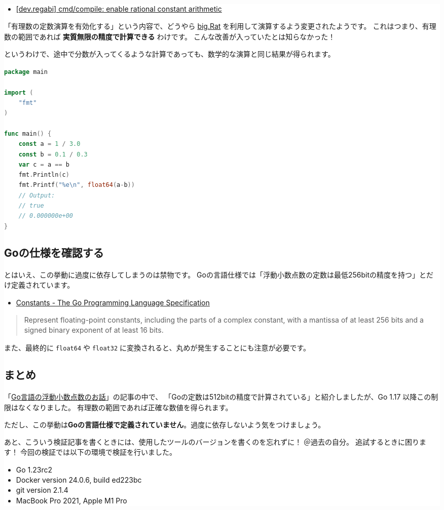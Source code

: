 - [[dev.regabi] cmd/compile: enable rational constant arithmetic](https://github.com/golang/go/commit/6a4739ccc5198449d58d2e90a040c4fb908b3cb0)

「有理数の定数演算を有効化する」という内容で、どうやら [big.Rat](https://pkg.go.dev/math/big#Rat) を利用して演算するよう変更されたようです。
これはつまり、有理数の範囲であれば **実質無限の精度で計算できる** わけです。
こんな改善が入っていたとは知らなかった！

というわけで、途中で分数が入ってくるような計算であっても、数学的な演算と同じ結果が得られます。

```go
package main

import (
	"fmt"
)

func main() {
	const a = 1 / 3.0
	const b = 0.1 / 0.3
	var c = a == b
	fmt.Println(c)
	fmt.Printf("%e\n", float64(a-b))
	// Output:
	// true
	// 0.000000e+00
}
```

## Goの仕様を確認する

とはいえ、この挙動に過度に依存してしまうのは禁物です。
Goの言語仕様では「浮動小数点数の定数は最低256bitの精度を持つ」とだけ定義されています。

- [Constants - The Go Programming Language Specification](https://go.dev/ref/spec#Constants)

> Represent floating-point constants, including the parts of a complex constant, with a mantissa of at least 256 bits and a signed binary exponent of at least 16 bits.

また、最終的に `float64` や `float32` に変換されると、丸めが発生することにも注意が必要です。

## まとめ

「[Go言語の浮動小数点数のお話](https://shogo82148.github.io/blog/2017/10/28/golang-floating-point-number/)」の記事の中で、
「Goの定数は512bitの精度で計算されている」と紹介しましたが、Go 1.17 以降この制限はなくなりました。
有理数の範囲であれば正確な数値を得られます。

ただし、この挙動は**Goの言語仕様で定義されていません**。過度に依存しないよう気をつけましょう。

あと、こういう検証記事を書くときには、使用したツールのバージョンを書くのを忘れずに！ ＠過去の自分。
追試するときに困ります！
今回の検証では以下の環境で検証を行いました。

- Go 1.23rc2
- Docker version 24.0.6, build ed223bc
- git version 2.1.4
- MacBook Pro 2021, Apple M1 Pro
